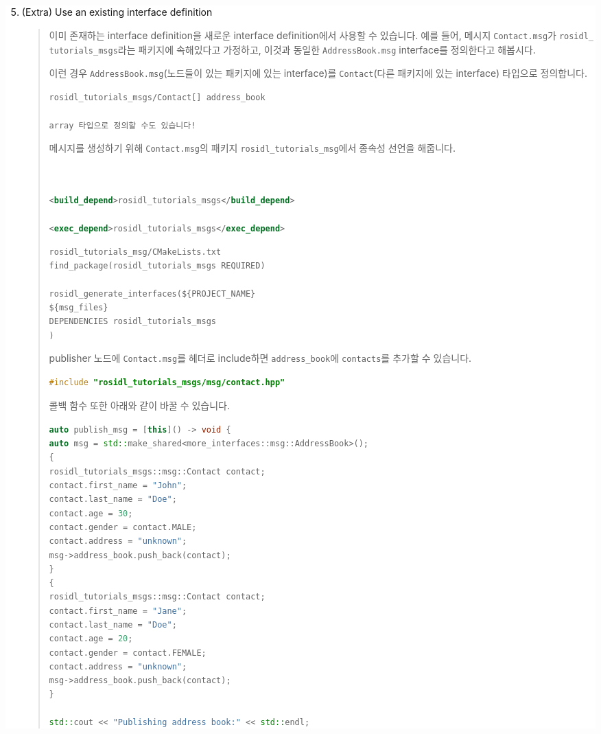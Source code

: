 5. (Extra) Use an existing interface definition

   > 이미 존재하는 interface definition을 새로운 interface definition에서 사용할 수 있습니다. 예를 들어, 메시지 `Contact.msg`가 `rosidl_tutorials_msgs`라는 패키지에 속해있다고 가정하고, 이것과 동일한 `AddressBook.msg` interface를 정의한다고 해봅시다.
   >
   > 이런 경우 `AddressBook.msg`(노드들이 있는 패키지에 있는 interface)를 `Contact`(다른 패키지에 있는 interface) 타입으로 정의합니다.
   >
   > ```txt
   > rosidl_tutorials_msgs/Contact[] address_book
   > 
   > array 타입으로 정의할 수도 있습니다!
   > ```
   >
   > 메시지를 생성하기 위해 `Contact.msg`의 패키지 `rosidl_tutorials_msg`에서 종속성 선언을 해줍니다.
   >
   > ```xml
   > 
   > 
   > <build_depend>rosidl_tutorials_msgs</build_depend>
   > 
   > <exec_depend>rosidl_tutorials_msgs</exec_depend>
   > ```
   >
   > ```txt
   > rosidl_tutorials_msg/CMakeLists.txt
   > find_package(rosidl_tutorials_msgs REQUIRED)
   > 
   > rosidl_generate_interfaces(${PROJECT_NAME}
   > ${msg_files}
   > DEPENDENCIES rosidl_tutorials_msgs
   > )
   > ```
   >
   > publisher 노드에 `Contact.msg`를 헤더로 include하면 `address_book`에 `contacts`를 추가할 수 있습니다.
   >
   > ```cpp
   > #include "rosidl_tutorials_msgs/msg/contact.hpp"
   > ```
   >
   > 콜백 함수 또한 아래와 같이 바꿀 수 있습니다.
   >
   > ```cpp
   > auto publish_msg = [this]() -> void {
   > auto msg = std::make_shared<more_interfaces::msg::AddressBook>();
   > {
   > rosidl_tutorials_msgs::msg::Contact contact;
   > contact.first_name = "John";
   > contact.last_name = "Doe";
   > contact.age = 30;
   > contact.gender = contact.MALE;
   > contact.address = "unknown";
   > msg->address_book.push_back(contact);
   > }
   > {
   > rosidl_tutorials_msgs::msg::Contact contact;
   > contact.first_name = "Jane";
   > contact.last_name = "Doe";
   > contact.age = 20;
   > contact.gender = contact.FEMALE;
   > contact.address = "unknown";
   > msg->address_book.push_back(contact);
   > }
   > 
   > std::cout << "Publishing address book:" << std::endl;